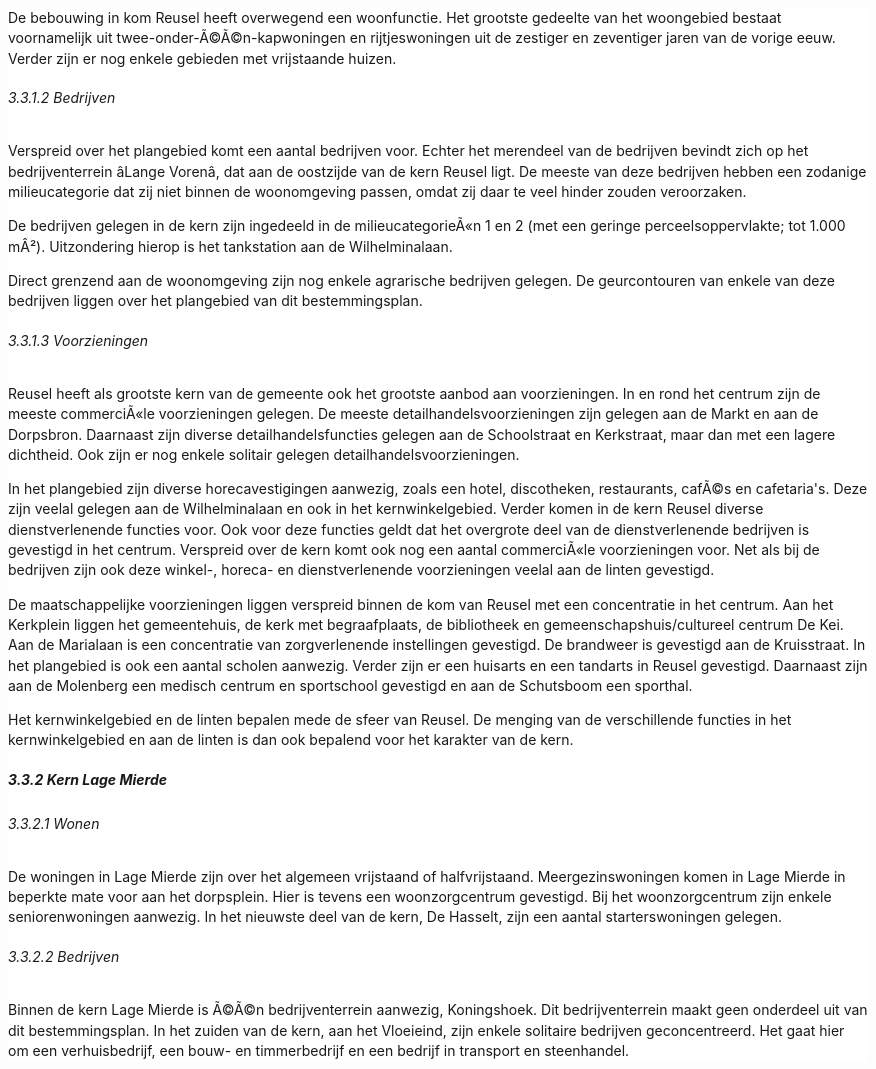 De bebouwing in kom Reusel heeft overwegend een woonfunctie. Het grootste gedeelte van het woongebied bestaat voornamelijk uit twee\-onder\-Ã©Ã©n\-kapwoningen en rijtjeswoningen uit de zestiger en zeventiger jaren van de vorige eeuw. Verder zijn er nog enkele gebieden met vrijstaande huizen.

###### 3\.3\.1\.2 Bedrijven

Verspreid over het plangebied komt een aantal bedrijven voor. Echter het merendeel van de bedrijven bevindt zich op het bedrijventerrein âLange Vorenâ, dat aan de oostzijde van de kern Reusel ligt. De meeste van deze bedrijven hebben een zodanige milieucategorie dat zij niet binnen de woonomgeving passen, omdat zij daar te veel hinder zouden veroorzaken.

De bedrijven gelegen in de kern zijn ingedeeld in de milieucategorieÃ«n 1 en 2 (met een geringe perceelsoppervlakte; tot 1\.000 mÂ²). Uitzondering hierop is het tankstation aan de Wilhelminalaan.

Direct grenzend aan de woonomgeving zijn nog enkele agrarische bedrijven gelegen. De geurcontouren van enkele van deze bedrijven liggen over het plangebied van dit bestemmingsplan.

###### 3\.3\.1\.3 Voorzieningen

Reusel heeft als grootste kern van de gemeente ook het grootste aanbod aan voorzieningen. In en rond het centrum zijn de meeste commerciÃ«le voorzieningen gelegen. De meeste detailhandelsvoorzieningen zijn gelegen aan de Markt en aan de Dorpsbron. Daarnaast zijn diverse detailhandelsfuncties gelegen aan de Schoolstraat en Kerkstraat, maar dan met een lagere dichtheid. Ook zijn er nog enkele solitair gelegen detailhandelsvoorzieningen.

In het plangebied zijn diverse horecavestigingen aanwezig, zoals een hotel, discotheken, restaurants, cafÃ©s en cafetaria's. Deze zijn veelal gelegen aan de Wilhelminalaan en ook in het kernwinkelgebied. Verder komen in de kern Reusel diverse dienstverlenende functies voor. Ook voor deze functies geldt dat het overgrote deel van de dienstverlenende bedrijven is gevestigd in het centrum. Verspreid over de kern komt ook nog een aantal commerciÃ«le voorzieningen voor. Net als bij de bedrijven zijn ook deze winkel\-, horeca\- en dienstverlenende voorzieningen veelal aan de linten gevestigd.

De maatschappelijke voorzieningen liggen verspreid binnen de kom van Reusel met een concentratie in het centrum. Aan het Kerkplein liggen het gemeentehuis, de kerk met begraafplaats, de bibliotheek en gemeenschapshuis/cultureel centrum De Kei. Aan de Marialaan is een concentratie van zorgverlenende instellingen gevestigd. De brandweer is gevestigd aan de Kruisstraat. In het plangebied is ook een aantal scholen aanwezig. Verder zijn er een huisarts en een tandarts in Reusel gevestigd. Daarnaast zijn aan de Molenberg een medisch centrum en sportschool gevestigd en aan de Schutsboom een sporthal.

Het kernwinkelgebied en de linten bepalen mede de sfeer van Reusel. De menging van de verschillende functies in het kernwinkelgebied en aan de linten is dan ook bepalend voor het karakter van de kern.

##### 3\.3\.2 Kern Lage Mierde

###### 3\.3\.2\.1 Wonen

De woningen in Lage Mierde zijn over het algemeen vrijstaand of halfvrijstaand. Meergezinswoningen komen in Lage Mierde in beperkte mate voor aan het dorpsplein. Hier is tevens een woonzorgcentrum gevestigd. Bij het woonzorgcentrum zijn enkele seniorenwoningen aanwezig. In het nieuwste deel van de kern, De Hasselt, zijn een aantal starterswoningen gelegen.

###### 3\.3\.2\.2 Bedrijven

Binnen de kern Lage Mierde is Ã©Ã©n bedrijventerrein aanwezig, Koningshoek. Dit bedrijventerrein maakt geen onderdeel uit van dit bestemmingsplan. In het zuiden van de kern, aan het Vloeieind, zijn enkele solitaire bedrijven geconcentreerd. Het gaat hier om een verhuisbedrijf, een bouw\- en timmerbedrijf en een bedrijf in transport en steenhandel.
